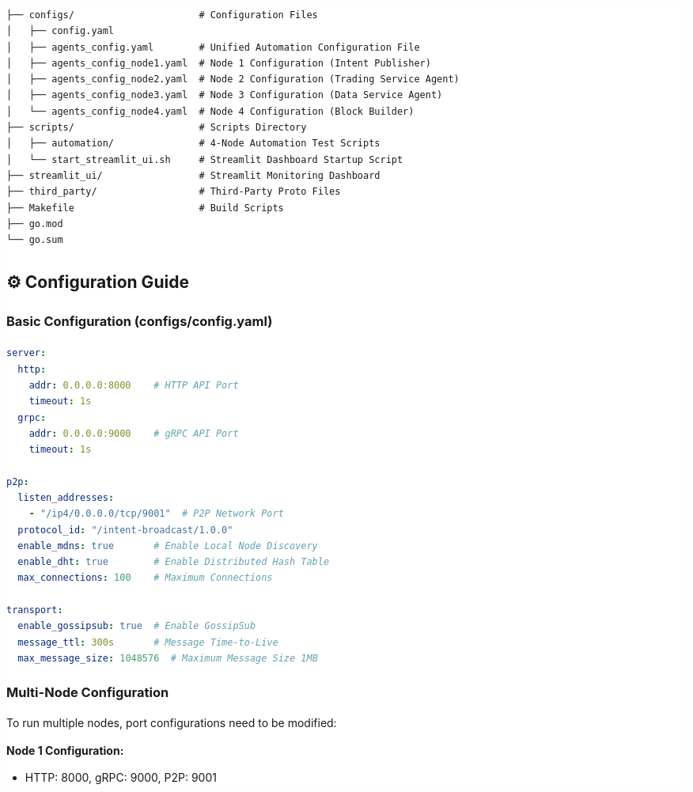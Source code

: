```
├── configs/                      # Configuration Files
│   ├── config.yaml
│   ├── agents_config.yaml        # Unified Automation Configuration File
│   ├── agents_config_node1.yaml  # Node 1 Configuration (Intent Publisher)
│   ├── agents_config_node2.yaml  # Node 2 Configuration (Trading Service Agent)
│   ├── agents_config_node3.yaml  # Node 3 Configuration (Data Service Agent)
│   └── agents_config_node4.yaml  # Node 4 Configuration (Block Builder)
├── scripts/                      # Scripts Directory
│   ├── automation/               # 4-Node Automation Test Scripts
│   └── start_streamlit_ui.sh     # Streamlit Dashboard Startup Script
├── streamlit_ui/                 # Streamlit Monitoring Dashboard
├── third_party/                  # Third-Party Proto Files
├── Makefile                      # Build Scripts
├── go.mod
└── go.sum
```


## ⚙️ Configuration Guide

### Basic Configuration (configs/config.yaml)

```yaml
server:
  http:
    addr: 0.0.0.0:8000    # HTTP API Port
    timeout: 1s
  grpc:
    addr: 0.0.0.0:9000    # gRPC API Port
    timeout: 1s

p2p:
  listen_addresses:
    - "/ip4/0.0.0.0/tcp/9001"  # P2P Network Port
  protocol_id: "/intent-broadcast/1.0.0"
  enable_mdns: true       # Enable Local Node Discovery
  enable_dht: true        # Enable Distributed Hash Table
  max_connections: 100    # Maximum Connections

transport:
  enable_gossipsub: true  # Enable GossipSub
  message_ttl: 300s       # Message Time-to-Live
  max_message_size: 1048576  # Maximum Message Size 1MB
```

### Multi-Node Configuration

To run multiple nodes, port configurations need to be modified:

**Node 1 Configuration:**
- HTTP: 8000, gRPC: 9000, P2P: 9001
